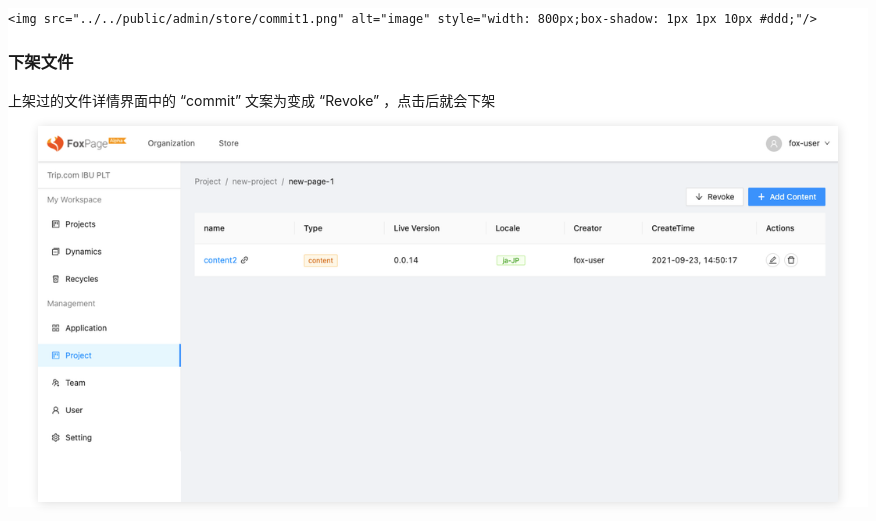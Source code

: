     <img src="../../public/admin/store/commit1.png" alt="image" style="width: 800px;box-shadow: 1px 1px 10px #ddd;"/>
  </div>
</html>

### 下架文件

上架过的文件详情界面中的 “commit” 文案为变成 “Revoke” ，点击后就会下架

<html>
  <div style="text-align: center; ">
    <img src="../../public/admin/store/revoke.png" alt="image" style="width: 800px;box-shadow: 1px 1px 10px #ddd;"/>
  </div>
</html>
